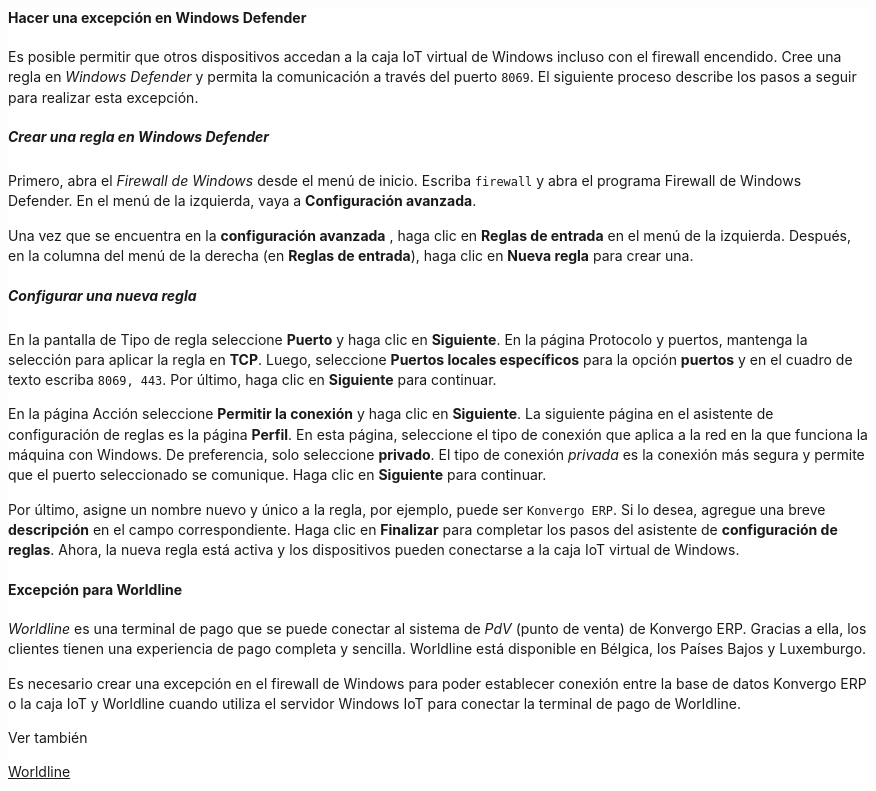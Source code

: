 #### Hacer una excepción en Windows Defender

Es posible permitir que otros dispositivos accedan a la caja IoT virtual de
Windows incluso con el firewall encendido. Cree una regla en _Windows
Defender_ y permita la comunicación a través del puerto `8069`. El siguiente
proceso describe los pasos a seguir para realizar esta excepción.

##### Crear una regla en Windows Defender

Primero, abra el _Firewall de Windows_ desde el menú de inicio. Escriba
`firewall` y abra el programa Firewall de Windows Defender. En el menú de la
izquierda, vaya a **Configuración avanzada**.

Una vez que se encuentra en la **configuración avanzada** , haga clic en
**Reglas de entrada** en el menú de la izquierda. Después, en la columna del
menú de la derecha (en **Reglas de entrada**), haga clic en **Nueva regla**
para crear una.

##### Configurar una nueva regla

En la pantalla de Tipo de regla seleccione **Puerto** y haga clic en
**Siguiente**. En la página Protocolo y puertos, mantenga la selección para
aplicar la regla en **TCP**. Luego, seleccione **Puertos locales específicos**
para la opción **puertos** y en el cuadro de texto escriba `8069, 443`. Por
último, haga clic en **Siguiente** para continuar.

En la página Acción seleccione **Permitir la conexión** y haga clic en
**Siguiente**. La siguiente página en el asistente de configuración de reglas
es la página **Perfil**. En esta página, seleccione el tipo de conexión que
aplica a la red en la que funciona la máquina con Windows. De preferencia,
solo seleccione **privado**. El tipo de conexión _privada_ es la conexión más
segura y permite que el puerto seleccionado se comunique. Haga clic en
**Siguiente** para continuar.

Por último, asigne un nombre nuevo y único a la regla, por ejemplo, puede ser
`Konvergo ERP`. Si lo desea, agregue una breve **descripción** en el campo
correspondiente. Haga clic en **Finalizar** para completar los pasos del
asistente de **configuración de reglas**. Ahora, la nueva regla está activa y
los dispositivos pueden conectarse a la caja IoT virtual de Windows.

#### Excepción para Worldline

_Worldline_ es una terminal de pago que se puede conectar al sistema de _PdV_
(punto de venta) de Konvergo ERP. Gracias a ella, los clientes tienen una experiencia
de pago completa y sencilla. Worldline está disponible en Bélgica, los Países
Bajos y Luxemburgo.

Es necesario crear una excepción en el firewall de Windows para poder
establecer conexión entre la base de datos Konvergo ERP o la caja IoT y Worldline
cuando utiliza el servidor Windows IoT para conectar la terminal de pago de
Worldline.

<div class="alert alert-secondary">
<p class="alert-title">
Ver también</p><p><a href="../../../sales/point_of_sale/payment_methods/terminals/worldline">Worldline</a></p>
</div>
